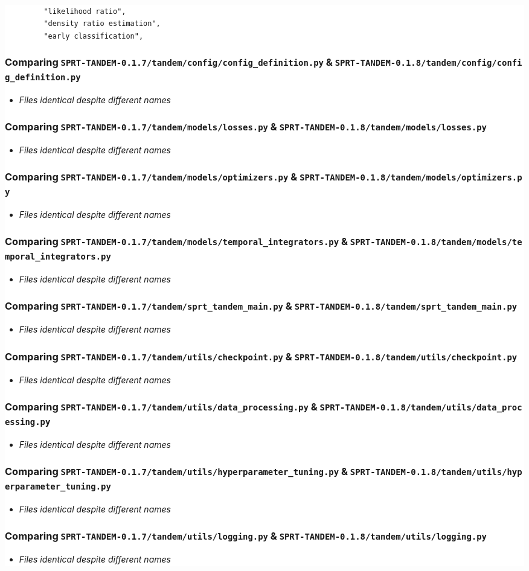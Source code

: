 ```diff
         "likelihood ratio",
         "density ratio estimation",
         "early classification",
```

### Comparing `SPRT-TANDEM-0.1.7/tandem/config/config_definition.py` & `SPRT-TANDEM-0.1.8/tandem/config/config_definition.py`

 * *Files identical despite different names*

### Comparing `SPRT-TANDEM-0.1.7/tandem/models/losses.py` & `SPRT-TANDEM-0.1.8/tandem/models/losses.py`

 * *Files identical despite different names*

### Comparing `SPRT-TANDEM-0.1.7/tandem/models/optimizers.py` & `SPRT-TANDEM-0.1.8/tandem/models/optimizers.py`

 * *Files identical despite different names*

### Comparing `SPRT-TANDEM-0.1.7/tandem/models/temporal_integrators.py` & `SPRT-TANDEM-0.1.8/tandem/models/temporal_integrators.py`

 * *Files identical despite different names*

### Comparing `SPRT-TANDEM-0.1.7/tandem/sprt_tandem_main.py` & `SPRT-TANDEM-0.1.8/tandem/sprt_tandem_main.py`

 * *Files identical despite different names*

### Comparing `SPRT-TANDEM-0.1.7/tandem/utils/checkpoint.py` & `SPRT-TANDEM-0.1.8/tandem/utils/checkpoint.py`

 * *Files identical despite different names*

### Comparing `SPRT-TANDEM-0.1.7/tandem/utils/data_processing.py` & `SPRT-TANDEM-0.1.8/tandem/utils/data_processing.py`

 * *Files identical despite different names*

### Comparing `SPRT-TANDEM-0.1.7/tandem/utils/hyperparameter_tuning.py` & `SPRT-TANDEM-0.1.8/tandem/utils/hyperparameter_tuning.py`

 * *Files identical despite different names*

### Comparing `SPRT-TANDEM-0.1.7/tandem/utils/logging.py` & `SPRT-TANDEM-0.1.8/tandem/utils/logging.py`

 * *Files identical despite different names*
